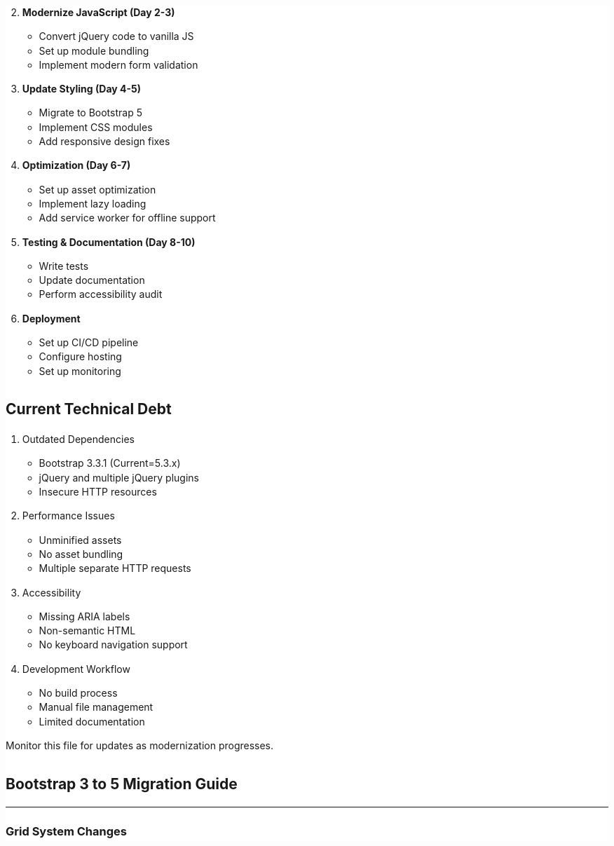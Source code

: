 2. **Modernize JavaScript (Day 2-3)**
   - Convert jQuery code to vanilla JS
   - Set up module bundling
   - Implement modern form validation

3. **Update Styling (Day 4-5)**
   - Migrate to Bootstrap 5
   - Implement CSS modules
   - Add responsive design fixes

4. **Optimization (Day 6-7)**
   - Set up asset optimization
   - Implement lazy loading
   - Add service worker for offline support

5. **Testing & Documentation (Day 8-10)**
   - Write tests
   - Update documentation
   - Perform accessibility audit

6. **Deployment**
   - Set up CI/CD pipeline
   - Configure hosting
   - Set up monitoring

## Current Technical Debt

1. Outdated Dependencies
   - Bootstrap 3.3.1 (Current=5.3.x)
   - jQuery and multiple jQuery plugins
   - Insecure HTTP resources

2. Performance Issues
   - Unminified assets
   - No asset bundling
   - Multiple separate HTTP requests

3. Accessibility
   - Missing ARIA labels
   - Non-semantic HTML
   - No keyboard navigation support

4. Development Workflow
   - No build process
   - Manual file management
   - Limited documentation

Monitor this file for updates as modernization progresses.

## Bootstrap 3 to 5 Migration Guide
---------------------------------

### Grid System Changes
